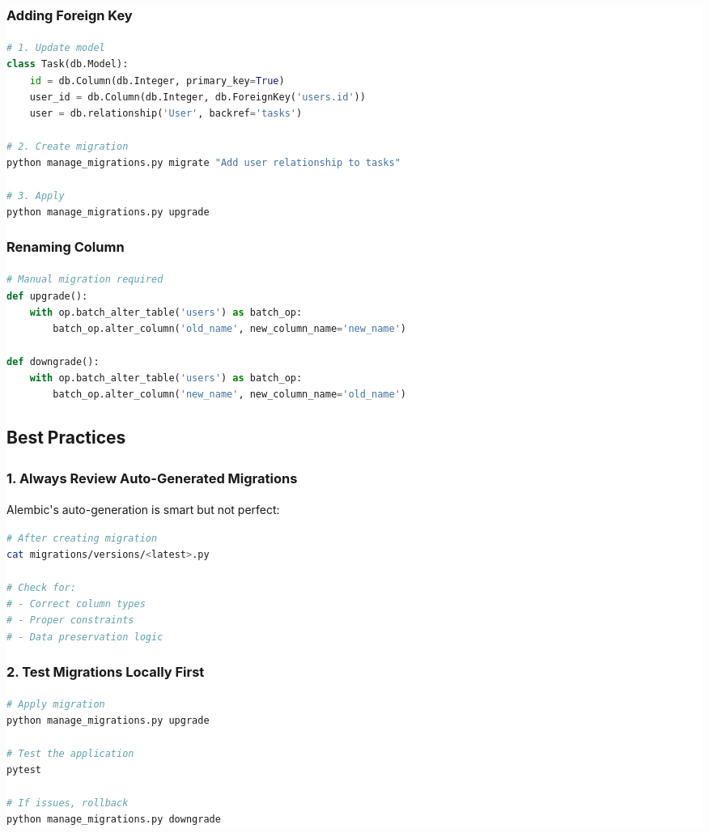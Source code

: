 ### Adding Foreign Key

```python
# 1. Update model
class Task(db.Model):
    id = db.Column(db.Integer, primary_key=True)
    user_id = db.Column(db.Integer, db.ForeignKey('users.id'))
    user = db.relationship('User', backref='tasks')

# 2. Create migration
python manage_migrations.py migrate "Add user relationship to tasks"

# 3. Apply
python manage_migrations.py upgrade
```

### Renaming Column

```python
# Manual migration required
def upgrade():
    with op.batch_alter_table('users') as batch_op:
        batch_op.alter_column('old_name', new_column_name='new_name')

def downgrade():
    with op.batch_alter_table('users') as batch_op:
        batch_op.alter_column('new_name', new_column_name='old_name')
```

## Best Practices

### 1. Always Review Auto-Generated Migrations

Alembic's auto-generation is smart but not perfect:

```bash
# After creating migration
cat migrations/versions/<latest>.py

# Check for:
# - Correct column types
# - Proper constraints
# - Data preservation logic
```

### 2. Test Migrations Locally First

```bash
# Apply migration
python manage_migrations.py upgrade

# Test the application
pytest

# If issues, rollback
python manage_migrations.py downgrade
```
